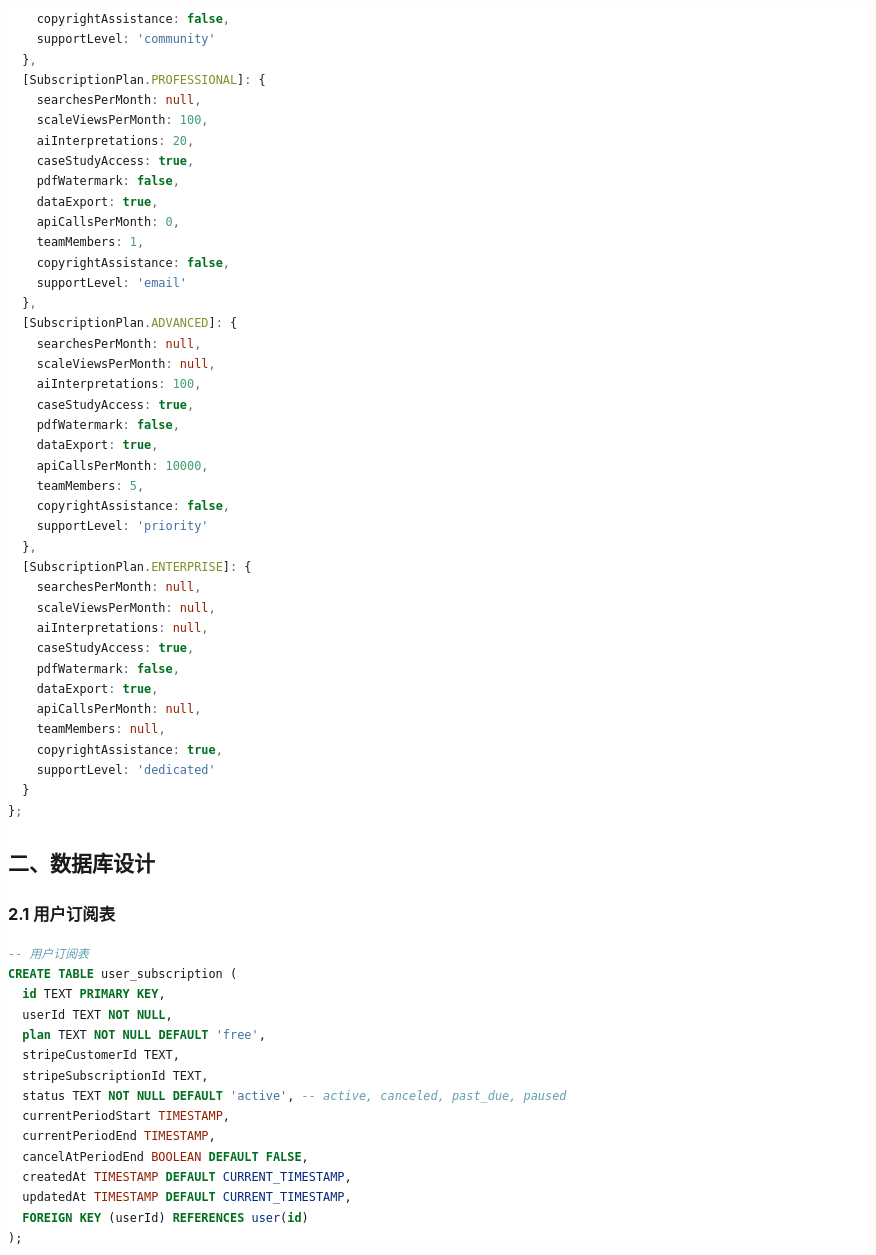 ```typescript
    copyrightAssistance: false,
    supportLevel: 'community'
  },
  [SubscriptionPlan.PROFESSIONAL]: {
    searchesPerMonth: null,
    scaleViewsPerMonth: 100,
    aiInterpretations: 20,
    caseStudyAccess: true,
    pdfWatermark: false,
    dataExport: true,
    apiCallsPerMonth: 0,
    teamMembers: 1,
    copyrightAssistance: false,
    supportLevel: 'email'
  },
  [SubscriptionPlan.ADVANCED]: {
    searchesPerMonth: null,
    scaleViewsPerMonth: null,
    aiInterpretations: 100,
    caseStudyAccess: true,
    pdfWatermark: false,
    dataExport: true,
    apiCallsPerMonth: 10000,
    teamMembers: 5,
    copyrightAssistance: false,
    supportLevel: 'priority'
  },
  [SubscriptionPlan.ENTERPRISE]: {
    searchesPerMonth: null,
    scaleViewsPerMonth: null,
    aiInterpretations: null,
    caseStudyAccess: true,
    pdfWatermark: false,
    dataExport: true,
    apiCallsPerMonth: null,
    teamMembers: null,
    copyrightAssistance: true,
    supportLevel: 'dedicated'
  }
};
```

## 二、数据库设计

### 2.1 用户订阅表

```sql
-- 用户订阅表
CREATE TABLE user_subscription (
  id TEXT PRIMARY KEY,
  userId TEXT NOT NULL,
  plan TEXT NOT NULL DEFAULT 'free',
  stripeCustomerId TEXT,
  stripeSubscriptionId TEXT,
  status TEXT NOT NULL DEFAULT 'active', -- active, canceled, past_due, paused
  currentPeriodStart TIMESTAMP,
  currentPeriodEnd TIMESTAMP,
  cancelAtPeriodEnd BOOLEAN DEFAULT FALSE,
  createdAt TIMESTAMP DEFAULT CURRENT_TIMESTAMP,
  updatedAt TIMESTAMP DEFAULT CURRENT_TIMESTAMP,
  FOREIGN KEY (userId) REFERENCES user(id)
);

```

  [SubscriptionPlan.FREE]: {